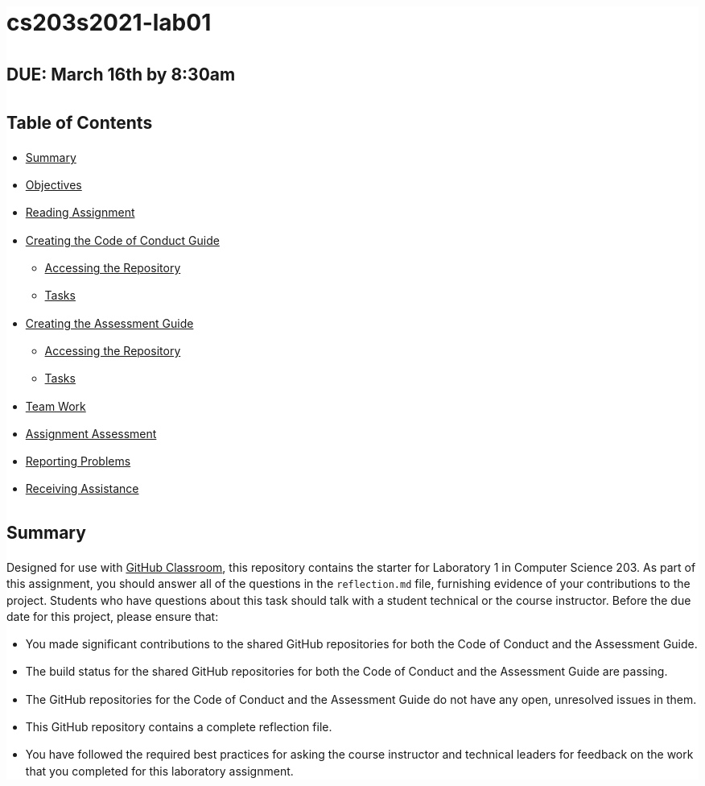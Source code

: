 # cs203s2021-lab01

## DUE: March 16th by 8:30am

## Table of Contents

* [Summary](#summary)

* [Objectives](#objectives)

* [Reading Assignment](#reading-assignment)

* [Creating the Code of Conduct Guide](#creating-the-code-of-conduct-guide)

  + [Accessing the Repository](#accessing-the-repository)

  + [Tasks](#tasks)

* [Creating the Assessment Guide](#creating-the-assessment-guide)

  + [Accessing the Repository](#accessing-the-repository)

  + [Tasks](#tasks)

* [Team Work](#team-work)

* [Assignment Assessment](#assignment-assessment)

* [Reporting Problems](reporting-problems)

* [Receiving Assistance](receiving-assistance)

## Summary

Designed for use with [GitHub Classroom](https://classroom.github.com/), this
repository contains the starter for Laboratory 1 in Computer Science 203. As
part of this assignment, you should answer all of the questions in the
`reflection.md` file, furnishing evidence of your contributions to the project.
Students who have questions about this task should talk with a student technical
or the course instructor. Before the due date for this project, please ensure
that:

- You made significant contributions to the shared GitHub repositories for both
  the Code of Conduct and the Assessment Guide.

- The build status for the shared GitHub repositories for both the Code of
  Conduct and the Assessment Guide are passing.

- The GitHub repositories for the Code of Conduct and the Assessment Guide do
  not have any open, unresolved issues in them.

- This GitHub repository contains a complete reflection file.

- You have followed the required best practices for asking the course instructor and technical leaders for feedback on the work that you completed for this laboratory assignment.
